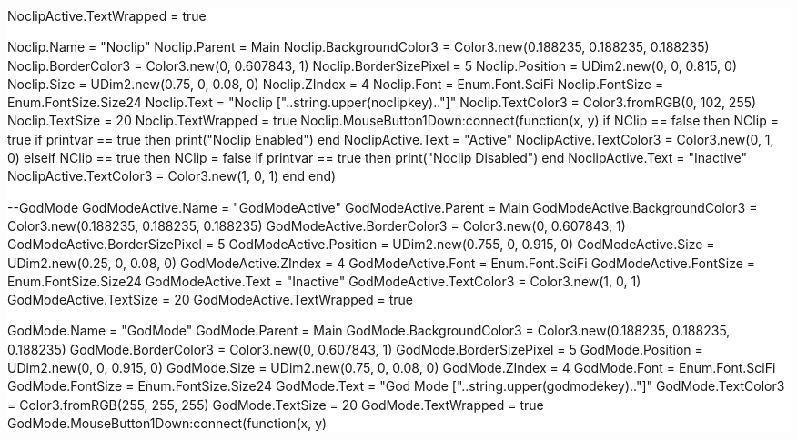 NoclipActive.TextWrapped = true

Noclip.Name = "Noclip"
Noclip.Parent = Main
Noclip.BackgroundColor3 = Color3.new(0.188235, 0.188235, 0.188235)
Noclip.BorderColor3 = Color3.new(0, 0.607843, 1)
Noclip.BorderSizePixel = 5
Noclip.Position = UDim2.new(0, 0, 0.815, 0)
Noclip.Size = UDim2.new(0.75, 0, 0.08, 0)
Noclip.ZIndex = 4
Noclip.Font = Enum.Font.SciFi
Noclip.FontSize = Enum.FontSize.Size24
Noclip.Text = "Noclip ["..string.upper(noclipkey).."]"
Noclip.TextColor3 = Color3.fromRGB(0, 102, 255)
Noclip.TextSize = 20
Noclip.TextWrapped = true
Noclip.MouseButton1Down:connect(function(x, y)
if NClip == false then
NClip = true
if printvar == true then
print("Noclip Enabled")
end
NoclipActive.Text = "Active"
NoclipActive.TextColor3 = Color3.new(0, 1, 0)
elseif NClip == true then
NClip = false
if printvar == true then
print("Noclip Disabled")
end
NoclipActive.Text = "Inactive"
NoclipActive.TextColor3 = Color3.new(1, 0, 1)
end
end)

--GodMode
GodModeActive.Name = "GodModeActive"
GodModeActive.Parent = Main
GodModeActive.BackgroundColor3 = Color3.new(0.188235, 0.188235, 0.188235)
GodModeActive.BorderColor3 = Color3.new(0, 0.607843, 1)
GodModeActive.BorderSizePixel = 5
GodModeActive.Position = UDim2.new(0.755, 0, 0.915, 0)
GodModeActive.Size = UDim2.new(0.25, 0, 0.08, 0)
GodModeActive.ZIndex = 4
GodModeActive.Font = Enum.Font.SciFi
GodModeActive.FontSize = Enum.FontSize.Size24
GodModeActive.Text = "Inactive"
GodModeActive.TextColor3 = Color3.new(1, 0, 1)
GodModeActive.TextSize = 20
GodModeActive.TextWrapped = true

GodMode.Name = "GodMode"
GodMode.Parent = Main
GodMode.BackgroundColor3 = Color3.new(0.188235, 0.188235, 0.188235)
GodMode.BorderColor3 = Color3.new(0, 0.607843, 1)
GodMode.BorderSizePixel = 5
GodMode.Position = UDim2.new(0, 0, 0.915, 0)
GodMode.Size = UDim2.new(0.75, 0, 0.08, 0)
GodMode.ZIndex = 4
GodMode.Font = Enum.Font.SciFi
GodMode.FontSize = Enum.FontSize.Size24
GodMode.Text = "God Mode ["..string.upper(godmodekey).."]"
GodMode.TextColor3 = Color3.fromRGB(255, 255, 255)
GodMode.TextSize = 20
GodMode.TextWrapped = true
GodMode.MouseButton1Down:connect(function(x, y)